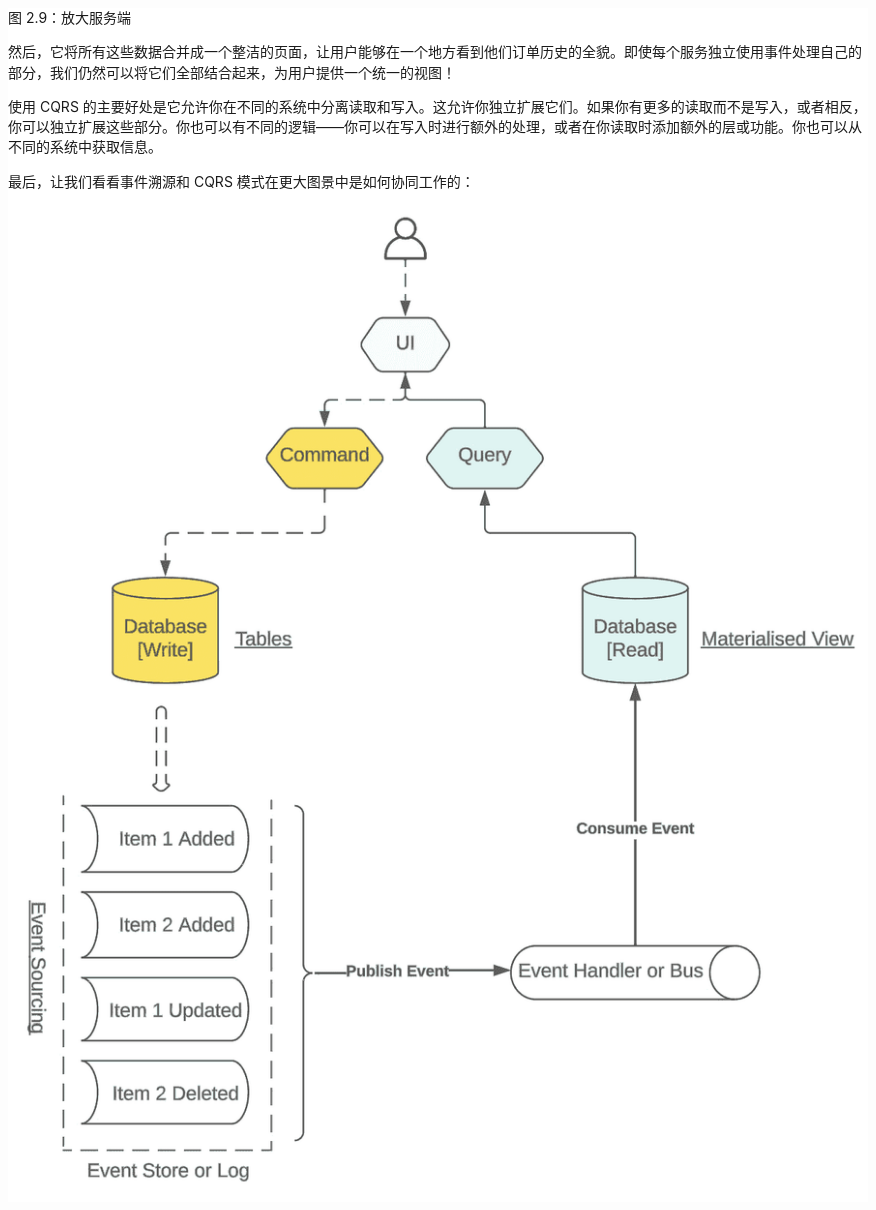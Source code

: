 图 2.9：放大服务端

然后，它将所有这些数据合并成一个整洁的页面，让用户能够在一个地方看到他们订单历史的全貌。即使每个服务独立使用事件处理自己的部分，我们仍然可以将它们全部结合起来，为用户提供一个统一的视图！

使用 CQRS 的主要好处是它允许你在不同的系统中分离读取和写入。这允许你独立扩展它们。如果你有更多的读取而不是写入，或者相反，你可以独立扩展这些部分。你也可以有不同的逻辑——你可以在写入时进行额外的处理，或者在你读取时添加额外的层或功能。你也可以从不同的系统中获取信息。

最后，让我们看看事件溯源和 CQRS 模式在更大图景中是如何协同工作的：

![图 2.10：带有 CQRS 的事件溯源模式](img/B18400_02_10.jpg)
